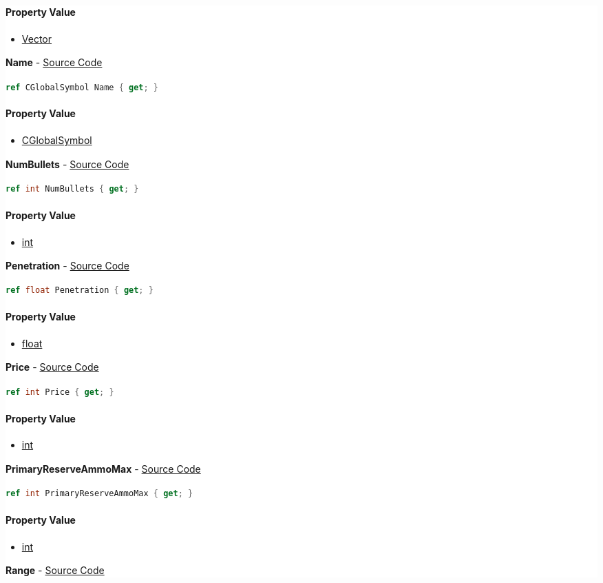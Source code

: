 #### Property Value

- [Vector](/docs/api/shared/natives/vector)

**Name** - [Source Code](https://github.com/swiftly-solution/swiftlys2/blob/master/managed/src/SwiftlyS2.Generated/Schemas/Interfaces/CCSWeaponBaseVData.cs#L55)

```csharp
ref CGlobalSymbol Name { get; }
```

#### Property Value

- [CGlobalSymbol](/docs/api/shared/natives/cglobalsymbol)

**NumBullets** - [Source Code](https://github.com/swiftly-solution/swiftlys2/blob/master/managed/src/SwiftlyS2.Generated/Schemas/Interfaces/CCSWeaponBaseVData.cs#L65)

```csharp
ref int NumBullets { get; }
```

#### Property Value

- [int](https://learn.microsoft.com/dotnet/api/system.int32)

**Penetration** - [Source Code](https://github.com/swiftly-solution/swiftlys2/blob/master/managed/src/SwiftlyS2.Generated/Schemas/Interfaces/CCSWeaponBaseVData.cs#L153)

```csharp
ref float Penetration { get; }
```

#### Property Value

- [float](https://learn.microsoft.com/dotnet/api/system.single)

**Price** - [Source Code](https://github.com/swiftly-solution/swiftlys2/blob/master/managed/src/SwiftlyS2.Generated/Schemas/Interfaces/CCSWeaponBaseVData.cs#L39)

```csharp
ref int Price { get; }
```

#### Property Value

- [int](https://learn.microsoft.com/dotnet/api/system.int32)

**PrimaryReserveAmmoMax** - [Source Code](https://github.com/swiftly-solution/swiftlys2/blob/master/managed/src/SwiftlyS2.Generated/Schemas/Interfaces/CCSWeaponBaseVData.cs#L43)

```csharp
ref int PrimaryReserveAmmoMax { get; }
```

#### Property Value

- [int](https://learn.microsoft.com/dotnet/api/system.int32)

**Range** - [Source Code](https://github.com/swiftly-solution/swiftlys2/blob/master/managed/src/SwiftlyS2.Generated/Schemas/Interfaces/CCSWeaponBaseVData.cs#L155)
